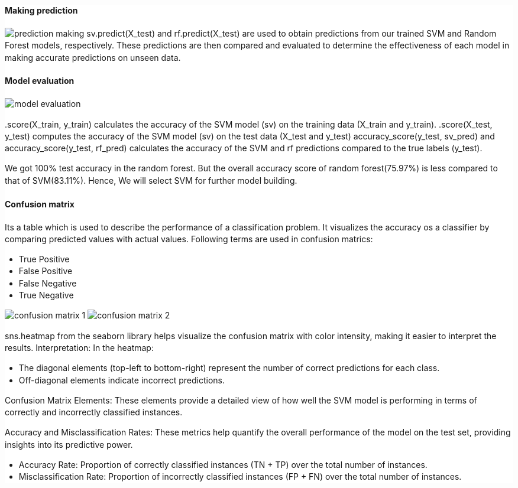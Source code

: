 #### Making prediction
![prediction making](https://github.com/user-attachments/assets/3d3ffcfc-4fce-49c9-a7af-c03fd7efe707)
sv.predict(X_test) and rf.predict(X_test) are used to obtain predictions from our trained SVM and Random Forest models, respectively. These predictions are then compared and evaluated to determine the effectiveness of each model in making accurate predictions on unseen data. 

#### Model evaluation
![model evaluation](https://github.com/user-attachments/assets/bbb6710d-078c-4081-8dc1-ed0c88a31d01)

.score(X_train, y_train) calculates the accuracy of the SVM model (sv) on the training data (X_train and y_train).
.score(X_test, y_test) computes the accuracy of the SVM model (sv) on the test data (X_test and y_test)
accuracy_score(y_test, sv_pred) and accuracy_score(y_test, rf_pred) calculates the accuracy of the SVM and rf predictions compared to the true labels (y_test). 

We got 100% test accuracy in the random forest. But the overall accuracy score of random forest(75.97%) is less compared to that of SVM(83.11%). Hence, We will select SVM for further model building.


#### Confusion matrix
Its a table which is used to describe the performance of a classification problem. It visualizes the accuracy os a classifier by comparing predicted values with actual values. 
Following terms are used in confusion matrics:
- True Positive
- False Positive
- False Negative
- True Negative


![confusion matrix 1](https://github.com/user-attachments/assets/9455b87c-c847-43cf-942e-d4e65cc29913)
![confusion matrix 2](https://github.com/user-attachments/assets/0ca01f41-e881-4c6b-bf00-a944fa99db78)

sns.heatmap from the seaborn library helps visualize the confusion matrix with color intensity, making it easier to interpret the results.
Interpretation: In the heatmap:

- The diagonal elements (top-left to bottom-right) represent the number of correct predictions for each class.
- Off-diagonal elements indicate incorrect predictions.


Confusion Matrix Elements: These elements provide a detailed view of how well the SVM model is performing in terms of correctly and incorrectly classified instances.

Accuracy and Misclassification Rates: These metrics help quantify the overall performance of the model on the test set, providing insights into its predictive power.

- Accuracy Rate: Proportion of correctly classified instances (TN + TP) over the total number of instances.
- Misclassification Rate: Proportion of incorrectly classified instances (FP + FN) over the total number of instances.

